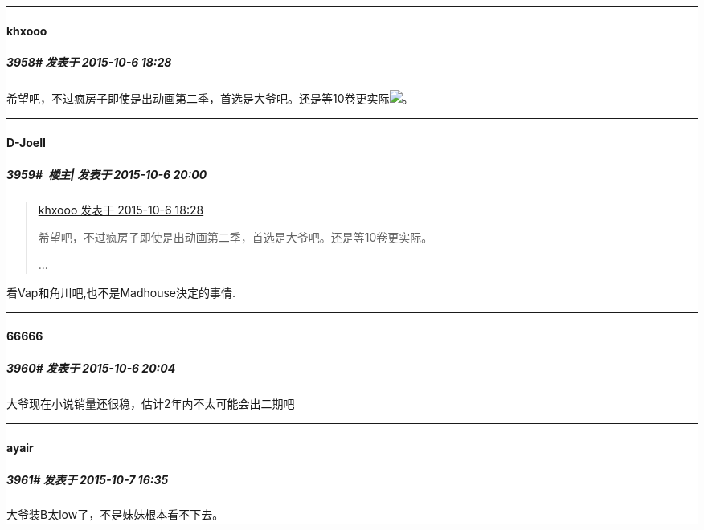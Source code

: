 



-----

####  khxooo  
##### 3958#       发表于 2015-10-6 18:28




希望吧，不过疯房子即使是出动画第二季，首选是大爷吧。还是等10卷更实际<img src="https://static.saraba1st.com/image/smiley/face/06.gif" referrerpolicy="no-referrer">。








-----

####  D-JoeII  
##### 3959#         楼主| 发表于 2015-10-6 20:00



<blockquote><a href="httphttps://bbs.saraba1st.com/2b/forum.php?mod=redirect&amp;goto=findpost&amp;pid=30362336&amp;ptid=1105959" target="_blank">khxooo 发表于 2015-10-6 18:28</a>

希望吧，不过疯房子即使是出动画第二季，首选是大爷吧。还是等10卷更实际。


 ...</blockquote>
看Vap和角川吧,也不是Madhouse決定的事情.







-----

####  66666  
##### 3960#       发表于 2015-10-6 20:04




大爷现在小说销量还很稳，估计2年内不太可能会出二期吧







-----

####  ayair  
##### 3961#       发表于 2015-10-7 16:35




大爷装B太low了，不是妹妹根本看不下去。
